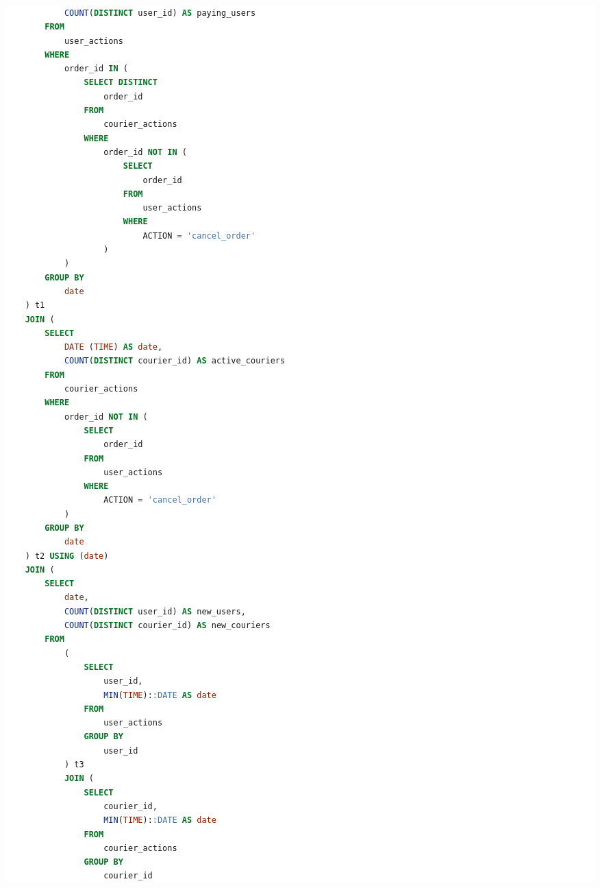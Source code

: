 ```sql
            COUNT(DISTINCT user_id) AS paying_users
        FROM
            user_actions
        WHERE
            order_id IN (
                SELECT DISTINCT
                    order_id
                FROM
                    courier_actions
                WHERE
                    order_id NOT IN (
                        SELECT
                            order_id
                        FROM
                            user_actions
                        WHERE
                            ACTION = 'cancel_order'
                    )
            )
        GROUP BY
            date
    ) t1
    JOIN (
        SELECT
            DATE (TIME) AS date,
            COUNT(DISTINCT courier_id) AS active_couriers
        FROM
            courier_actions
        WHERE
            order_id NOT IN (
                SELECT
                    order_id
                FROM
                    user_actions
                WHERE
                    ACTION = 'cancel_order'
            )
        GROUP BY
            date
    ) t2 USING (date)
    JOIN (
        SELECT
            date,
            COUNT(DISTINCT user_id) AS new_users,
            COUNT(DISTINCT courier_id) AS new_couriers
        FROM
            (
                SELECT
                    user_id,
                    MIN(TIME)::DATE AS date
                FROM
                    user_actions
                GROUP BY
                    user_id
            ) t3
            JOIN (
                SELECT
                    courier_id,
                    MIN(TIME)::DATE AS date
                FROM
                    courier_actions
                GROUP BY
                    courier_id
```